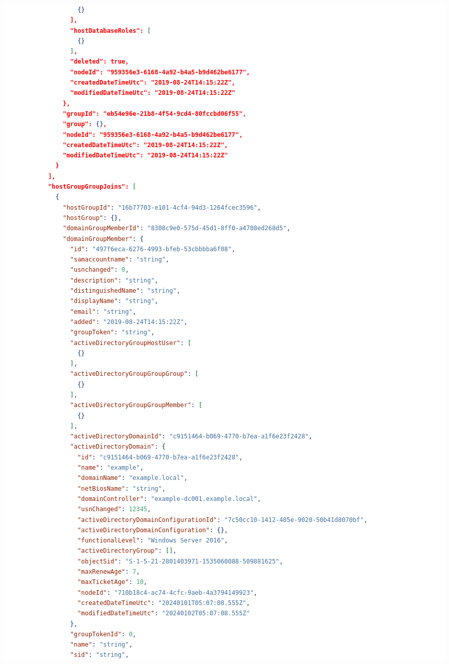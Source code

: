 ```json
                    {}
                  ],
                  "hostDatabaseRoles": [
                    {}
                  ],
                  "deleted": true,
                  "nodeId": "959356e3-6168-4a92-b4a5-b9d462be6177",
                  "createdDateTimeUtc": "2019-08-24T14:15:22Z",
                  "modifiedDateTimeUtc": "2019-08-24T14:15:22Z"
                },
                "groupId": "eb54e96e-21b8-4f54-9cd4-80fccbd06f55",
                "group": {},
                "nodeId": "959356e3-6168-4a92-b4a5-b9d462be6177",
                "createdDateTimeUtc": "2019-08-24T14:15:22Z",
                "modifiedDateTimeUtc": "2019-08-24T14:15:22Z"
              }
            ],
            "hostGroupGroupJoins": [
              {
                "hostGroupId": "16b77703-e101-4cf4-94d3-1264fcec3596",
                "hostGroup": {},
                "domainGroupMemberId": "8308c9e0-575d-45d1-8ff0-a4708ed268d5",
                "domainGroupMember": {
                  "id": "497f6eca-6276-4993-bfeb-53cbbbba6f08",
                  "samaccountname": "string",
                  "usnchanged": 0,
                  "description": "string",
                  "distinguishedName": "string",
                  "displayName": "string",
                  "email": "string",
                  "added": "2019-08-24T14:15:22Z",
                  "groupToken": "string",
                  "activeDirectoryGroupHostUser": [
                    {}
                  ],
                  "activeDirectoryGroupGroupGroup": [
                    {}
                  ],
                  "activeDirectoryGroupGroupMember": [
                    {}
                  ],
                  "activeDirectoryDomainId": "c9151464-b069-4770-b7ea-a1f6e23f2428",
                  "activeDirectoryDomain": {
                    "id": "c9151464-b069-4770-b7ea-a1f6e23f2428",
                    "name": "example",
                    "domainName": "example.local",
                    "netBiosName": "string",
                    "domainController": "example-dc001.example.local",
                    "usnChanged": 12345,
                    "activeDirectoryDomainConfigurationId": "7c50cc10-1412-485e-9020-50b41d8070bf",
                    "activeDirectoryDomainConfiguration": {},
                    "functionalLevel": "Windows Server 2016",
                    "activeDirectoryGroup": [],
                    "objectSid": "S-1-5-21-2801403971-1535060088-509881625",
                    "maxRenewAge": 7,
                    "maxTicketAge": 10,
                    "nodeId": "710b18c4-ac74-4cfc-9aeb-4a3794149923",
                    "createdDateTimeUtc": "20240101T05:07:08.555Z",
                    "modifiedDateTimeUtc": "20240102T05:07:08.555Z"
                  },
                  "groupTokenId": 0,
                  "name": "string",
                  "sid": "string",
```